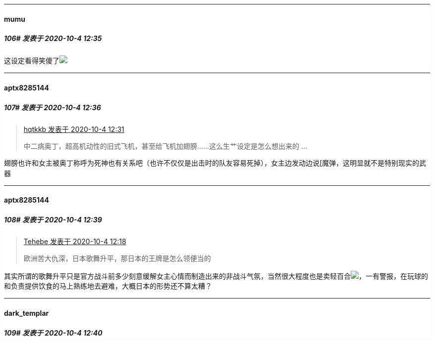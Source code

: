 





*****

####  mumu  
##### 106#       发表于 2020-10-4 12:35




这设定看得笑傻了<img src="https://static.saraba1st.com/image/smiley/face2017/068.png" referrerpolicy="no-referrer">







*****

####  aptx8285144  
##### 107#       发表于 2020-10-4 12:36



<blockquote><a href="httphttps://bbs.saraba1st.com/2b/forum.php?mod=redirect&amp;goto=findpost&amp;pid=48947104&amp;ptid=1916495" target="_blank">hqtkkb 发表于 2020-10-4 12:31</a>

中二病奥丁，超高机动性的旧式飞机，甚至给飞机加翅膀……这么生艹设定是怎么想出来的 ...</blockquote>
翅膀也许和女主被奥丁称呼为死神也有关系吧（也许不仅仅是出击时的队友容易死掉），女主边发动边说[魔弹，这明显就不是特别现实的武器







*****

####  aptx8285144  
##### 108#       发表于 2020-10-4 12:39



<blockquote><a href="httphttps://bbs.saraba1st.com/2b/forum.php?mod=redirect&amp;goto=findpost&amp;pid=48946978&amp;ptid=1916495" target="_blank">Tehebe 发表于 2020-10-4 12:18</a>

欧洲苦大仇深，日本歌舞升平，那日本的王牌是怎么领便当的</blockquote>
其实所谓的歌舞升平只是官方战斗前多少刻意缓解女主心情而制造出来的非战斗气氛，当然很大程度也是卖轻百合<img src="https://static.saraba1st.com/image/smiley/face2017/064.png" referrerpolicy="no-referrer">，一有警报，在玩球的和负责提供饮食的马上熟练地去避难，大概日本的形势还不算太糟？







*****

####  dark_templar  
##### 109#       发表于 2020-10-4 12:40


